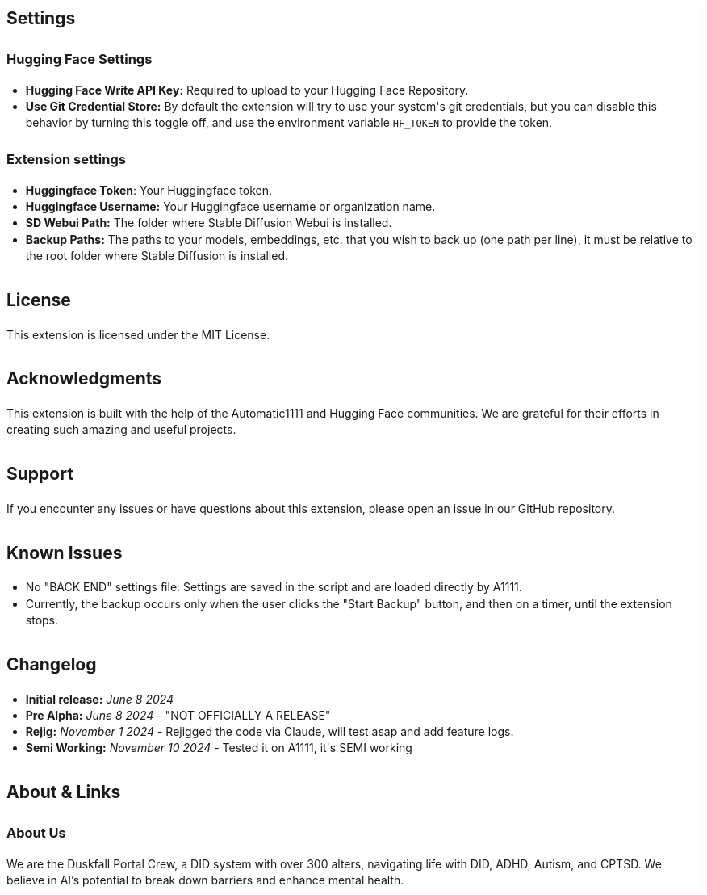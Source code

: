 ## Settings

### Hugging Face Settings
*  **Hugging Face Write API Key:** Required to upload to your Hugging Face Repository.
* **Use Git Credential Store:** By default the extension will try to use your system's git credentials, but you can disable this behavior by turning this toggle off, and use the environment variable `HF_TOKEN` to provide the token.

### Extension settings
* **Huggingface Token**: Your Huggingface token.
* **Huggingface Username:** Your Huggingface username or organization name.
* **SD Webui Path:** The folder where Stable Diffusion Webui is installed.
*   **Backup Paths:** The paths to your models, embeddings, etc. that you wish to back up (one path per line), it must be relative to the root folder where Stable Diffusion is installed.

## License

This extension is licensed under the MIT License.

## Acknowledgments

This extension is built with the help of the Automatic1111 and Hugging Face communities. We are grateful for their efforts in creating such amazing and useful projects.

## Support

If you encounter any issues or have questions about this extension, please open an issue in our GitHub repository.

## Known Issues

*   No "BACK END" settings file: Settings are saved in the script and are loaded directly by A1111.
*   Currently, the backup occurs only when the user clicks the "Start Backup" button, and then on a timer, until the extension stops.

## Changelog

*   **Initial release:** *June 8 2024*
*   **Pre Alpha:** *June 8 2024* - "NOT OFFICIALLY A RELEASE"
*   **Rejig:** *November 1 2024* - Rejigged the code via Claude, will test asap and add feature logs.
*   **Semi Working:** *November 10 2024* - Tested it on A1111, it's SEMI working

## About & Links

### About Us

We are the Duskfall Portal Crew, a DID system with over 300 alters, navigating life with DID, ADHD, Autism, and CPTSD. We believe in AI’s potential to break down barriers and enhance mental health.
